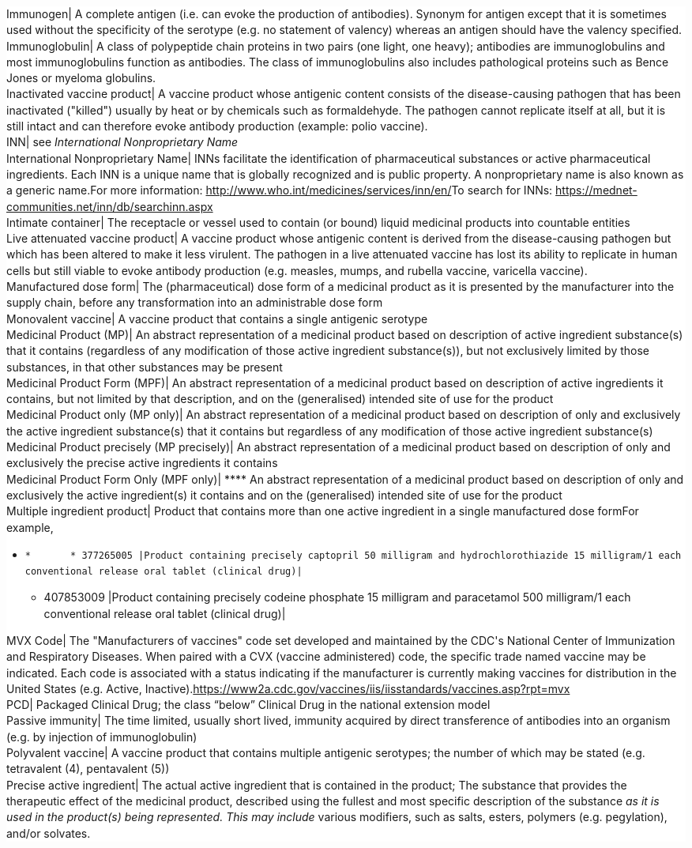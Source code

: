   
Immunogen| A complete antigen (i.e. can evoke the production of antibodies). Synonym for antigen except that it is sometimes used without the specificity of the serotype (e.g. no statement of valency) whereas an antigen should have the valency specified.  
Immunoglobulin| A class of polypeptide chain proteins in two pairs (one light, one heavy); antibodies are immunoglobulins and most immunoglobulins function as antibodies. The class of immunoglobulins also includes pathological proteins such as Bence Jones or myeloma globulins.  
Inactivated vaccine product| A vaccine product whose antigenic content consists of the disease-causing pathogen that has been inactivated ("killed") usually by heat or by chemicals such as formaldehyde. The pathogen cannot replicate itself at all, but it is still intact and can therefore evoke antibody production (example: polio vaccine).  
INN| see _International Nonproprietary Name_  
International Nonproprietary Name| INNs facilitate the identification of pharmaceutical substances or active pharmaceutical ingredients. Each INN is a unique name that is globally recognized and is public property. A nonproprietary name is also known as a generic name.For more information: <http://www.who.int/medicines/services/inn/en/>To search for INNs: <https://mednet-communities.net/inn/db/searchinn.aspx>  
Intimate container| The receptacle or vessel used to contain (or bound) liquid medicinal products into countable entities  
Live attenuated vaccine product| A vaccine product whose antigenic content is derived from the disease-causing pathogen but which has been altered to make it less virulent. The pathogen in a live attenuated vaccine has lost its ability to replicate in human cells but still viable to evoke antibody production (e.g. measles, mumps, and rubella vaccine, varicella vaccine).  
Manufactured dose form| The (pharmaceutical) dose form of a medicinal product as it is presented by the manufacturer into the supply chain, before any transformation into an administrable dose form  
Monovalent vaccine| A vaccine product that contains a single antigenic serotype  
Medicinal Product (MP)| An abstract representation of a medicinal product based on description of active ingredient substance(s) that it contains (regardless of any modification of those active ingredient substance(s)), but not exclusively limited by those substances, in that other substances may be present  
Medicinal Product Form (MPF)| An abstract representation of a medicinal product based on description of active ingredients it contains, but not limited by that description, and on the (generalised) intended site of use for the product  
Medicinal Product only (MP only)| An abstract representation of a medicinal product based on description of only and exclusively the active ingredient substance(s) that it contains but regardless of any modification of those active ingredient substance(s)  
Medicinal Product precisely (MP precisely)| An abstract representation of a medicinal product based on description of only and exclusively the precise active ingredients it contains  
Medicinal Product Form Only (MPF only)| **** An abstract representation of a medicinal product based on description of only and exclusively the active ingredient(s) it contains and on the (generalised) intended site of use for the product  
Multiple ingredient product| Product that contains more than one active ingredient in a single manufactured dose formFor example,

  *     *       * 377265005 |Product containing precisely captopril 50 milligram and hydrochlorothiazide 15 milligram/1 each conventional release oral tablet (clinical drug)|
      * 407853009 |Product containing precisely codeine phosphate 15 milligram and paracetamol 500 milligram/1 each conventional release oral tablet (clinical drug)|

  
MVX Code| The "Manufacturers of vaccines" code set developed and maintained by the CDC's National Center of Immunization and Respiratory Diseases. When paired with a CVX (vaccine administered) code, the specific trade named vaccine may be indicated. Each code is associated with a status indicating if the manufacturer is currently making vaccines for distribution in the United States (e.g. Active, Inactive).<https://www2a.cdc.gov/vaccines/iis/iisstandards/vaccines.asp?rpt=mvx>  
PCD| Packaged Clinical Drug; the class “below” Clinical Drug in the national extension model  
Passive immunity| The time limited, usually short lived, immunity acquired by direct transference of antibodies into an organism (e.g. by injection of immunoglobulin)  
Polyvalent vaccine| A vaccine product that contains multiple antigenic serotypes; the number of which may be stated (e.g. tetravalent (4), pentavalent (5))  
Precise active ingredient| The actual active ingredient that is contained in the product; The substance that provides the therapeutic effect of the medicinal product, described using the fullest and most specific description of the substance  _as it is used in the product(s) being represented. This may include_ various modifiers, such as salts, esters, polymers (e.g. pegylation), and/or solvates.  